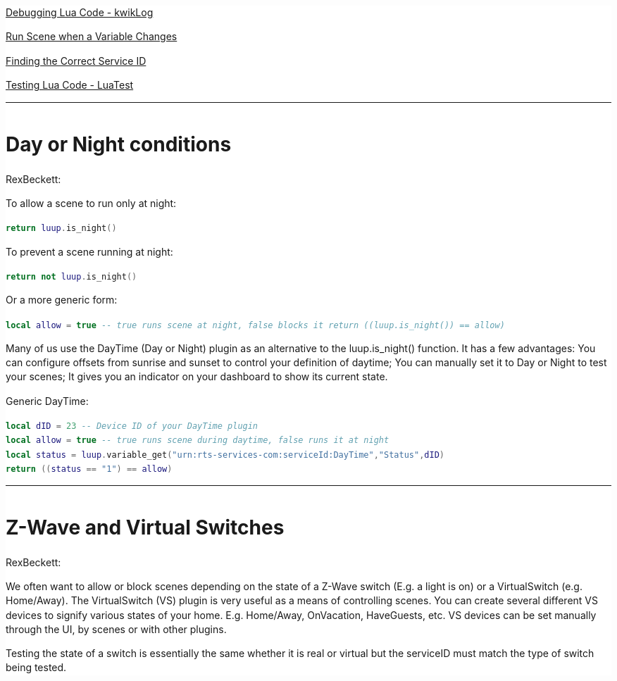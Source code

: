 [Debugging Lua Code - kwikLog](debugging-lua-code-kwiklog.md)

[Run Scene when a Variable Changes](run-scene-when-a-variable-changes.md)

[Finding the Correct Service ID]()

[Testing Lua Code - LuaTest]()

--------------------------------------------------------------------------------
# Day or Night conditions
RexBeckett:

To allow a scene to run only at night:

```Lua
return luup.is_night()
```

To prevent a scene running at night:

```Lua
return not luup.is_night()
```

Or a more generic form:

```Lua
local allow = true -- true runs scene at night, false blocks it return ((luup.is_night()) == allow)
```

Many of us use the DayTime (Day or Night) plugin as an alternative to the luup.is_night() function. It has a few advantages: You can configure offsets from sunrise and sunset to control your definition of daytime; You can manually set it to Day or Night to test your scenes; It gives you an indicator on your dashboard to show its current state.

Generic DayTime:

```Lua
local dID = 23 -- Device ID of your DayTime plugin
local allow = true -- true runs scene during daytime, false runs it at night
local status = luup.variable_get("urn:rts-services-com:serviceId:DayTime","Status",dID)
return ((status == "1") == allow)
```

--------------------------------------------------------------------------------
# Z-Wave and Virtual Switches
RexBeckett:

We often want to allow or block scenes depending on the state of a Z-Wave switch (E.g. a light is on) or a VirtualSwitch (e.g. Home/Away). The VirtualSwitch (VS) plugin is very useful as a means of controlling scenes. You can create several different VS devices to signify various states of your home. E.g. Home/Away, OnVacation, HaveGuests, etc. VS devices can be set manually through the UI, by scenes or with other plugins.

Testing the state of a switch is essentially the same whether it is real or virtual but the serviceID must match the type of switch being tested.
